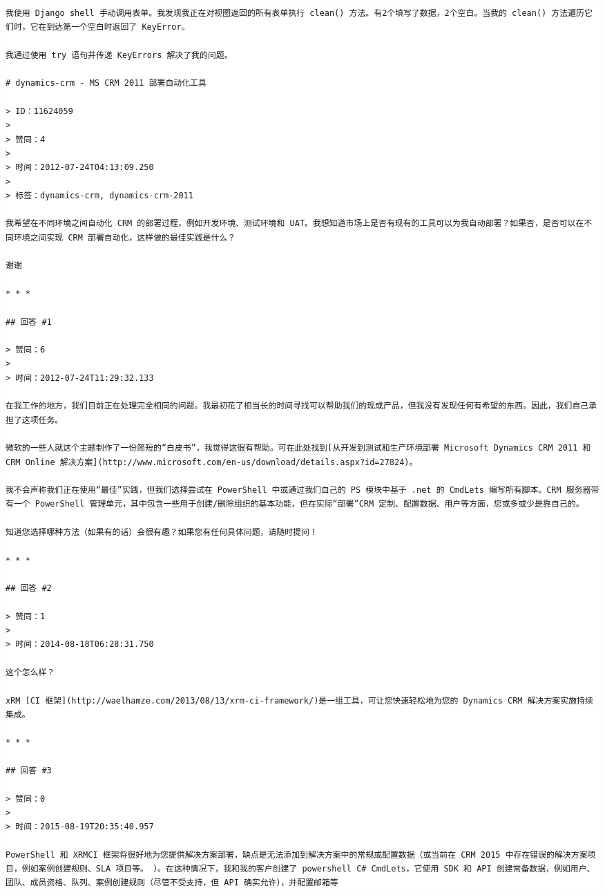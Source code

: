 ```
我使用 Django shell 手动调用表单。我发现我正在对视图返回的所有表单执行 clean() 方法。有2个填写了数据，2个空白。当我的 clean() 方法遍历它们时，它在到达第一个空白时返回了 KeyError。

我通过使用 try 语句并传递 KeyErrors 解决了我的问题。

# dynamics-crm - MS CRM 2011 部署自动化工具

> ID：11624059
> 
> 赞同：4
> 
> 时间：2012-07-24T04:13:09.250
> 
> 标签：dynamics-crm, dynamics-crm-2011

我希望在不同环境之间自动化 CRM 的部署过程，例如开发环境、测试环境和 UAT。我想知道市场上是否有现有的工具可以为我自动部署？如果否，是否可以在不同环境之间实现 CRM 部署自动化，这样做的最佳实践是什么？

谢谢

* * *

## 回答 #1

> 赞同：6
> 
> 时间：2012-07-24T11:29:32.133

在我工作的地方，我们目前正在处理完全相同的问题。我最初花了相当长的时间寻找可以帮助我们的现成产品，但我没有发现任何有希望的东西。因此，我们自己承担了这项任务。

微软的一些人就这个主题制作了一份简短的“白皮书”，我觉得这很有帮助。可在此处找到[从开发到测试和生产环境部署 Microsoft Dynamics CRM 2011 和 CRM Online 解决方案](http://www.microsoft.com/en-us/download/details.aspx?id=27824)。

我不会声称我们正在使用“最佳”实践，但我们选择尝试在 PowerShell 中或通过我们自己的 PS 模块中基于 .net 的 CmdLets 编写所有脚本。CRM 服务器带有一个 PowerShell 管理单元，其中包含一些用于创建/删除组织的基本功能，但在实际“部署”CRM 定制、配置数据、用户等方面，您或多或少是靠自己的。

知道您选择哪种方法（如果有的话）会很有趣？如果您有任何具体问题，请随时提问！

* * *

## 回答 #2

> 赞同：1
> 
> 时间：2014-08-18T06:28:31.750

这个怎么样？

xRM [CI 框架](http://waelhamze.com/2013/08/13/xrm-ci-framework/)是一组工具，可让您快速轻松地为您的 Dynamics CRM 解决方案实施持续集成。

* * *

## 回答 #3

> 赞同：0
> 
> 时间：2015-08-19T20:35:40.957

PowerShell 和 XRMCI 框架将很好地为您提供解决方案部署，缺点是无法添加到解决方案中的常规或配置数据（或当前在 CRM 2015 中存在错误的解决方案项目，例如案例创建规则、SLA 项目等。 ）。在这种情况下，我和我的客户创建了 powershell C# CmdLets，它使用 SDK 和 API 创建常备数据，例如用户、团队、成员资格、队列、案例创建规则（尽管不受支持，但 API 确实允许），并配置邮箱等

```